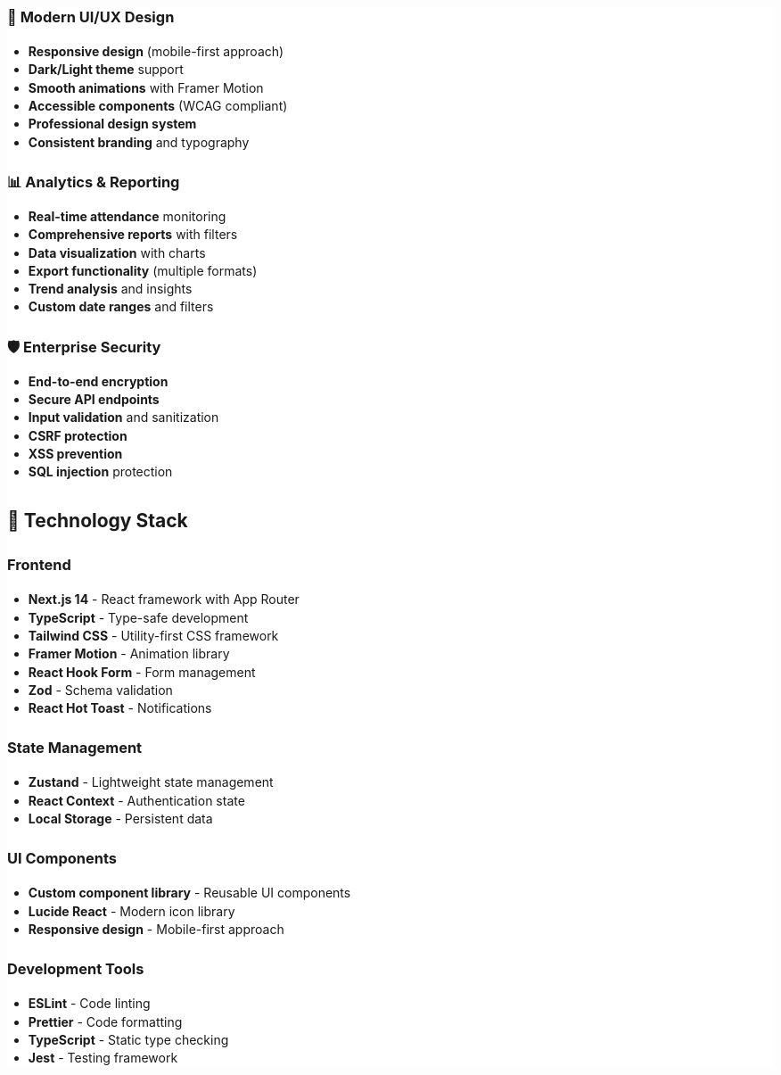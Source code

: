 ### 🎨 **Modern UI/UX Design**
- **Responsive design** (mobile-first approach)
- **Dark/Light theme** support
- **Smooth animations** with Framer Motion
- **Accessible components** (WCAG compliant)
- **Professional design system**
- **Consistent branding** and typography

### 📊 **Analytics & Reporting**
- **Real-time attendance** monitoring
- **Comprehensive reports** with filters
- **Data visualization** with charts
- **Export functionality** (multiple formats)
- **Trend analysis** and insights
- **Custom date ranges** and filters

### 🛡️ **Enterprise Security**
- **End-to-end encryption**
- **Secure API endpoints**
- **Input validation** and sanitization
- **CSRF protection**
- **XSS prevention**
- **SQL injection** protection

## 🚀 Technology Stack

### **Frontend**
- **Next.js 14** - React framework with App Router
- **TypeScript** - Type-safe development
- **Tailwind CSS** - Utility-first CSS framework
- **Framer Motion** - Animation library
- **React Hook Form** - Form management
- **Zod** - Schema validation
- **React Hot Toast** - Notifications

### **State Management**
- **Zustand** - Lightweight state management
- **React Context** - Authentication state
- **Local Storage** - Persistent data

### **UI Components**
- **Custom component library** - Reusable UI components
- **Lucide React** - Modern icon library
- **Responsive design** - Mobile-first approach

### **Development Tools**
- **ESLint** - Code linting
- **Prettier** - Code formatting
- **TypeScript** - Static type checking
- **Jest** - Testing framework
